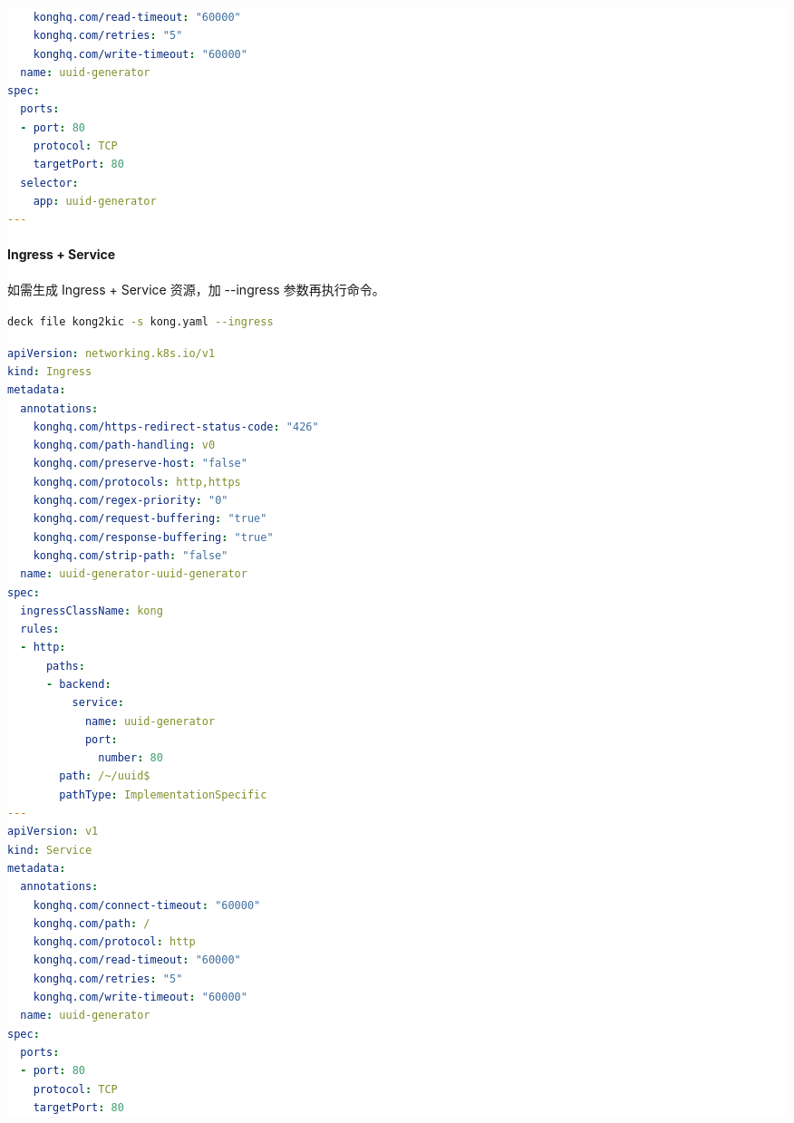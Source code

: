 ```yaml
    konghq.com/read-timeout: "60000"
    konghq.com/retries: "5"
    konghq.com/write-timeout: "60000"
  name: uuid-generator
spec:
  ports:
  - port: 80
    protocol: TCP
    targetPort: 80
  selector:
    app: uuid-generator
---
```

#### Ingress + Service

如需生成 Ingress + Service 资源，加 --ingress 参数再执行命令。

```bash
deck file kong2kic -s kong.yaml --ingress
```

```yaml
apiVersion: networking.k8s.io/v1
kind: Ingress
metadata:
  annotations:
    konghq.com/https-redirect-status-code: "426"
    konghq.com/path-handling: v0
    konghq.com/preserve-host: "false"
    konghq.com/protocols: http,https
    konghq.com/regex-priority: "0"
    konghq.com/request-buffering: "true"
    konghq.com/response-buffering: "true"
    konghq.com/strip-path: "false"
  name: uuid-generator-uuid-generator
spec:
  ingressClassName: kong
  rules:
  - http:
      paths:
      - backend:
          service:
            name: uuid-generator
            port:
              number: 80
        path: /~/uuid$
        pathType: ImplementationSpecific
---
apiVersion: v1
kind: Service
metadata:
  annotations:
    konghq.com/connect-timeout: "60000"
    konghq.com/path: /
    konghq.com/protocol: http
    konghq.com/read-timeout: "60000"
    konghq.com/retries: "5"
    konghq.com/write-timeout: "60000"
  name: uuid-generator
spec:
  ports:
  - port: 80
    protocol: TCP
    targetPort: 80
```